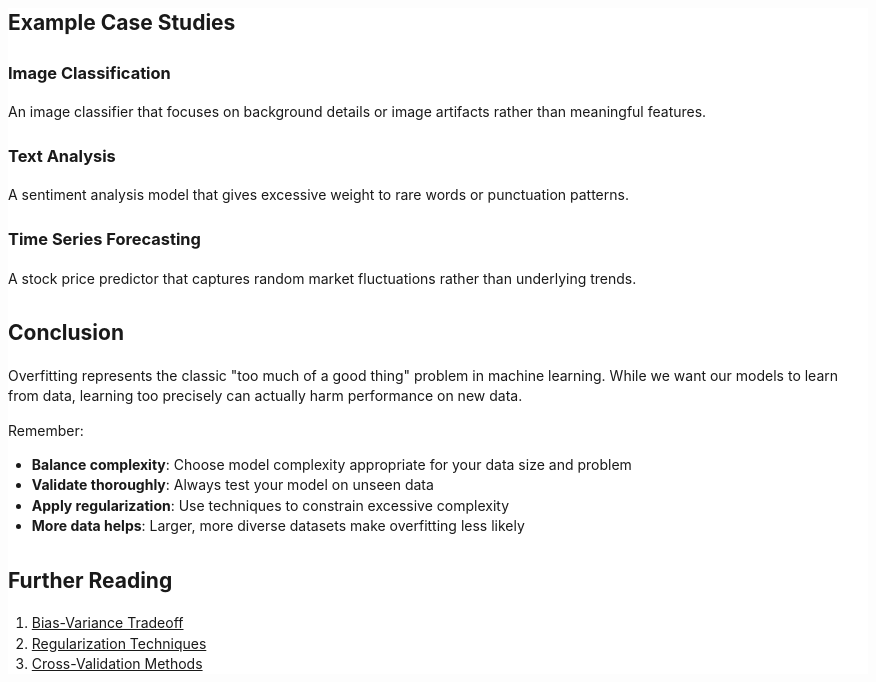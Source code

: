 ## Example Case Studies

### Image Classification
An image classifier that focuses on background details or image artifacts rather than meaningful features.

### Text Analysis
A sentiment analysis model that gives excessive weight to rare words or punctuation patterns.

### Time Series Forecasting
A stock price predictor that captures random market fluctuations rather than underlying trends.

## Conclusion

Overfitting represents the classic "too much of a good thing" problem in machine learning. While we want our models to learn from data, learning too precisely can actually harm performance on new data.

Remember:
- **Balance complexity**: Choose model complexity appropriate for your data size and problem
- **Validate thoroughly**: Always test your model on unseen data
- **Apply regularization**: Use techniques to constrain excessive complexity
- **More data helps**: Larger, more diverse datasets make overfitting less likely

## Further Reading

1. [Bias-Variance Tradeoff](https://en.wikipedia.org/wiki/Bias%E2%80%93variance_tradeoff)
2. [Regularization Techniques](https://towardsdatascience.com/regularization-in-machine-learning-76441ddcf99a)
3. [Cross-Validation Methods](https://scikit-learn.org/stable/modules/cross_validation.html)
